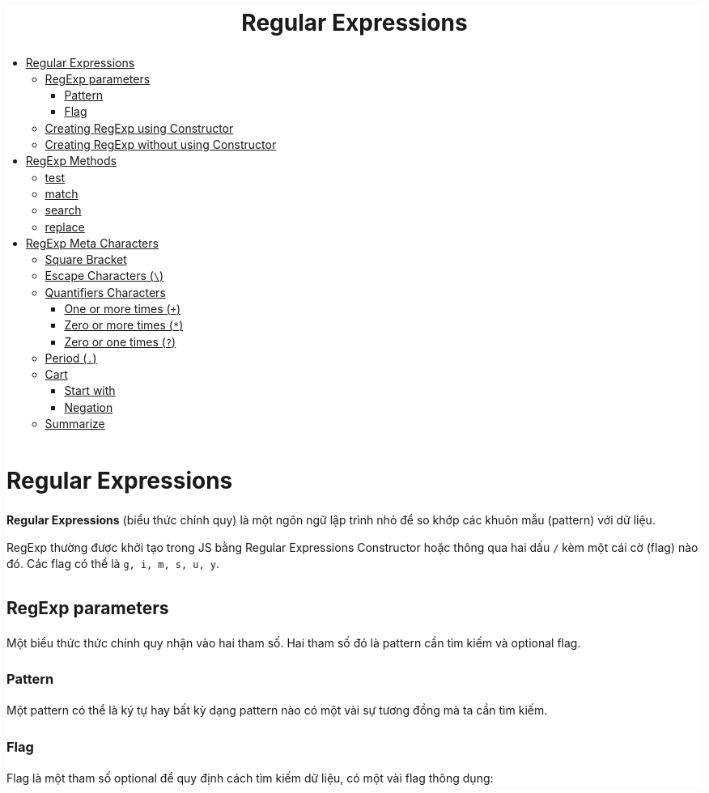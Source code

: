 <link rel='stylesheet' href='../../main.css'>

<div class="title">
    <center><h1 class="bigtitle">Regular Expressions</h1></center>
</div>

- [Regular Expressions](#regular-expressions)
  - [RegExp parameters](#regexp-parameters)
    - [Pattern](#pattern)
    - [Flag](#flag)
  - [Creating RegExp using Constructor](#creating-regexp-using-constructor)
  - [Creating RegExp without using Constructor](#creating-regexp-without-using-constructor)
- [RegExp Methods](#regexp-methods)
  - [test](#test)
  - [match](#match)
  - [search](#search)
  - [replace](#replace)
- [RegExp Meta Characters](#regexp-meta-characters)
  - [Square Bracket](#square-bracket)
  - [Escape Characters (`\`)](#escape-characters-)
  - [Quantifiers Characters](#quantifiers-characters)
    - [One or more times (`+`)](#one-or-more-times-)
    - [Zero or more times (`*`)](#zero-or-more-times-)
    - [Zero or one times (`?`)](#zero-or-one-times-)
  - [Period (`.`)](#period-)
  - [Cart](#cart)
    - [Start with](#start-with)
    - [Negation](#negation)
  - [Summarize](#summarize)

# Regular Expressions

**Regular Expressions** (biểu thức chính quy) là một ngôn ngữ lập trình nhỏ để so khớp các khuôn mẫu (pattern) với dữ liệu.

RegExp thường được khởi tạo trong JS bằng Regular Expressions Constructor hoặc thông qua hai dấu `/` kèm một cái cờ (flag) nào đó. Các flag có thể là `g, i, m, s, u, y`.

## RegExp parameters

Một biểu thức thức chính quy nhận vào hai tham số. Hai tham số đó là pattern cần tìm kiếm và optional flag.

### Pattern

Một pattern có thể là ký tự hay bất kỳ dạng pattern nào có một vài sự tương đồng mà ta cần tìm kiếm.

### Flag

Flag là một tham số optional để quy định cách tìm kiếm dữ liệu, có một vài flag thông dụng:
